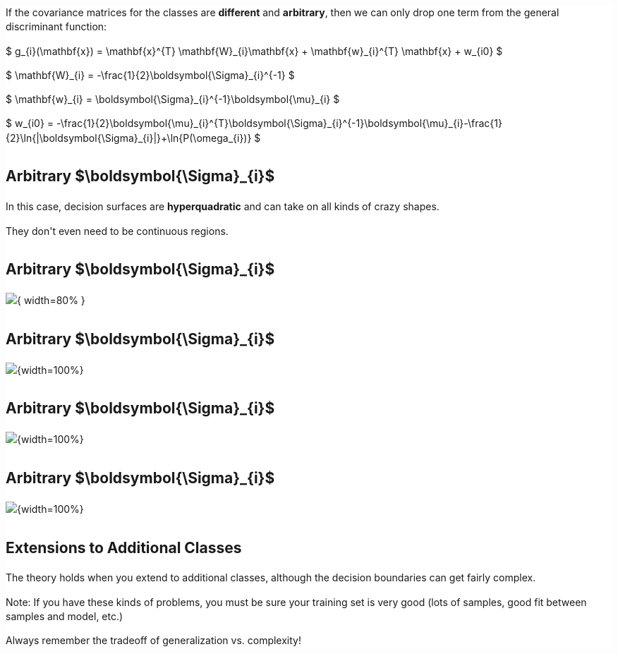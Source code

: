 If the covariance matrices for the classes are **different** and
**arbitrary**, then we can only drop one term from the general discriminant
function:

\$ g_{i}(\\mathbf{x}) = \\mathbf{x}^{T} \\mathbf{W}\_{i}\\mathbf{x} +
\\mathbf{w}\_{i}\^{T} \\mathbf{x} + w_{i0} \$

\$ \\mathbf{W}_{i} = -\\frac{1}{2}\\boldsymbol{\\Sigma}\_{i}\^{-1} \$

\$ \\mathbf{w}_{i} = \\boldsymbol{\\Sigma}\_{i}\^{-1}\\boldsymbol{\\mu}\_{i} \$

\$ w_{i0} =
-\\frac{1}{2}\\boldsymbol{\\mu}\_{i}\^{T}\\boldsymbol{\\Sigma}\_{i}\^{-1}\\boldsymbol{\\mu}\_{i}-\\frac{1}{2}\\ln{|\\boldsymbol{\\Sigma}\_{i}|}+\\ln{P(\\omega_{i})}
\$

## Arbitrary \$\\boldsymbol{\\Sigma}_{i}\$

In this case, decision surfaces are **hyperquadratic** and can take on all
kinds of crazy shapes.

They don't even need to be continuous regions.

## Arbitrary \$\\boldsymbol{\\Sigma}_{i}\$

![](img/disc_func_noncontiguous.svg){ width=80% }

## Arbitrary \$\\boldsymbol{\\Sigma}_{i}\$

![](img/disc_func_noncontig_2d_01.png){width=100%}

## Arbitrary \$\\boldsymbol{\\Sigma}_{i}\$

![](img/disc_func_noncontig_2d_02.png){width=100%}

## Arbitrary \$\\boldsymbol{\\Sigma}_{i}\$

![](img/disc_func_noncontig_2d_03.png){width=100%}

## Extensions to Additional Classes

The theory holds when you extend to additional classes, although the decision
boundaries can get fairly complex.

<p class="fragment">
Note: If you have these kinds of problems, you must be sure your training set is
very good (lots of samples, good fit between samples and model, etc.)
</p>

<p class="fragment">Always remember the tradeoff of generalization vs. complexity!</p>
